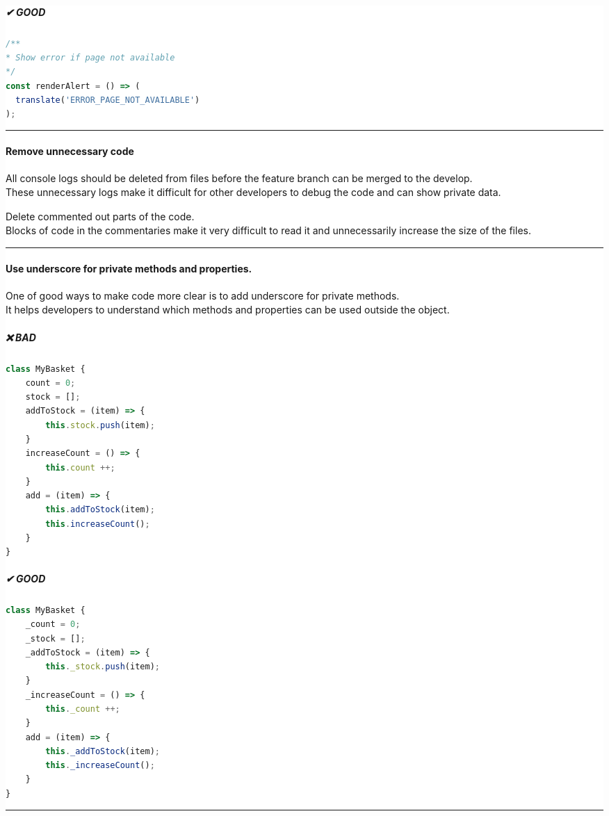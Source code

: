 ##### ✔ GOOD 
```javascript
/**
* Show error if page not available
*/
const renderAlert = () => (
  translate('ERROR_PAGE_NOT_AVAILABLE')
);
```

---

#### Remove unnecessary code
All console logs should be deleted from files before the feature branch can be merged to the develop.  
These unnecessary logs make it difficult for other developers to debug the code and can show private data.  

Delete commented out parts of the code.  
Blocks of code in the commentaries make it very difficult to read it and unnecessarily increase the size of the files.  

---

#### Use underscore for private methods and properties.
One of good ways to make code more clear is to add underscore for private methods.  
It helps developers to understand which methods and properties can be used outside the object.  

##### ❌ BAD
```javascript
class MyBasket {
    count = 0;
    stock = [];
    addToStock = (item) => {
        this.stock.push(item);
    }
    increaseCount = () => {
        this.count ++;
    }
    add = (item) => {
        this.addToStock(item);
        this.increaseCount();
    }
}
```

##### ✔ GOOD 
```javascript
class MyBasket {
    _count = 0;
    _stock = [];
    _addToStock = (item) => {
        this._stock.push(item);
    }
    _increaseCount = () => {
        this._count ++;
    }
    add = (item) => {
        this._addToStock(item);
        this._increaseCount();
    }
}
```

---